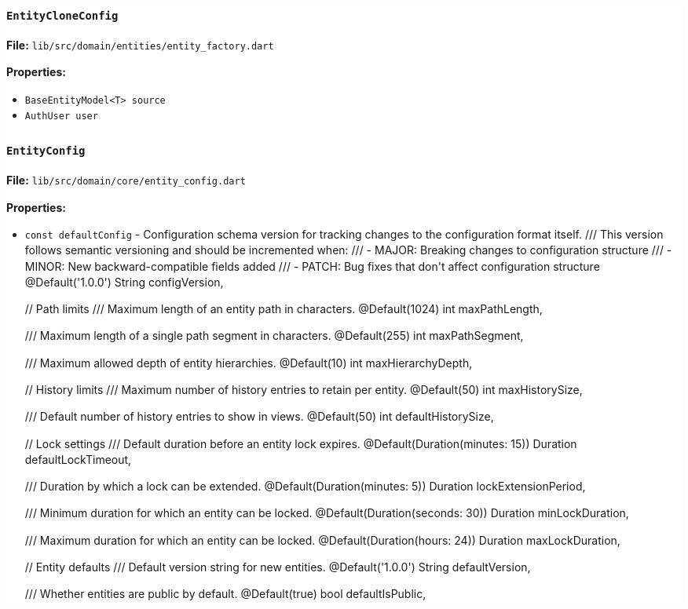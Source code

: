### `EntityCloneConfig`

**File:** `lib/src/domain/entities/entity_factory.dart`

**Properties:**

- `BaseEntityModel<T> source`
- `AuthUser user`

### `EntityConfig`

**File:** `lib/src/domain/core/entity_config.dart`

**Properties:**

- `const defaultConfig` - Configuration schema version for tracking changes to the configuration format itself.
    /// This version follows semantic versioning and should be incremented when:
    /// - MAJOR: Breaking changes to configuration structure
    /// - MINOR: New backward-compatible fields added
    /// - PATCH: Bug fixes that don't affect configuration structure
    @Default('1.0.0') String configVersion,

    // Path limits
    /// Maximum length of an entity path in characters.
    @Default(1024) int maxPathLength,

    /// Maximum length of a single path segment in characters.
    @Default(255) int maxPathSegment,

    /// Maximum allowed depth of entity hierarchies.
    @Default(10) int maxHierarchyDepth,

    // History limits
    /// Maximum number of history entries to retain per entity.
    @Default(50) int maxHistorySize,

    /// Default number of history entries to show in views.
    @Default(50) int defaultHistorySize,

    // Lock settings
    /// Default duration before an entity lock expires.
    @Default(Duration(minutes: 15)) Duration defaultLockTimeout,

    /// Duration by which a lock can be extended.
    @Default(Duration(minutes: 5)) Duration lockExtensionPeriod,

    /// Minimum duration for which an entity can be locked.
    @Default(Duration(seconds: 30)) Duration minLockDuration,

    /// Maximum duration for which an entity can be locked.
    @Default(Duration(hours: 24)) Duration maxLockDuration,

    // Entity defaults
    /// Default version string for new entities.
    @Default('1.0.0') String defaultVersion,

    /// Whether entities are public by default.
    @Default(true) bool defaultIsPublic,
